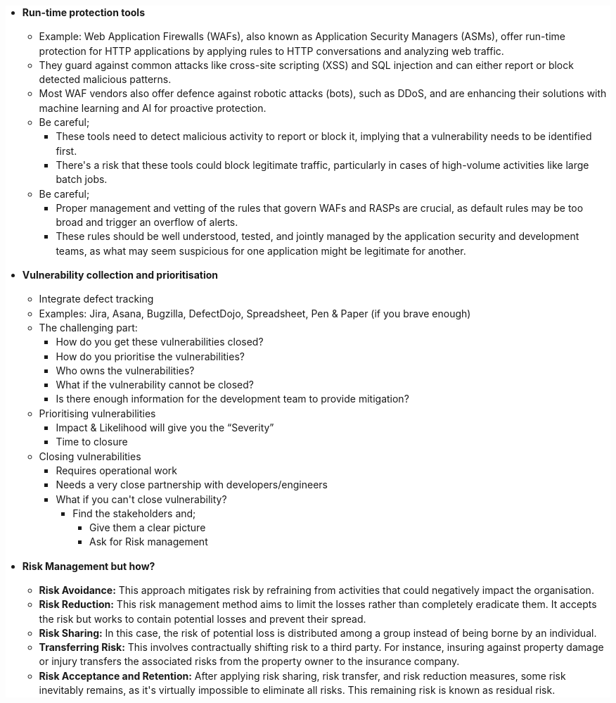 * **Run-time protection tools**
    * Example: Web Application Firewalls (WAFs), also known as Application Security Managers (ASMs), offer run-time protection for HTTP applications by applying rules to HTTP conversations and analyzing web traffic.
    * They guard against common attacks like cross-site scripting (XSS) and SQL injection and can either report or block detected malicious patterns.
    * Most WAF vendors also offer defence against robotic attacks (bots), such as DDoS, and are enhancing their solutions with machine learning and AI for proactive protection.
    * Be careful;
        * These tools need to detect malicious activity to report or block it, implying that a vulnerability needs to be identified first.
        * There's a risk that these tools could block legitimate traffic, particularly in cases of high-volume activities like large batch jobs.
    * Be careful;
        * Proper management and vetting of the rules that govern WAFs and RASPs are crucial, as default rules may be too broad and trigger an overflow of alerts.
        * These rules should be well understood, tested, and jointly managed by the application security and development teams, as what may seem suspicious for one application might be legitimate for another.

* **Vulnerability collection and prioritisation**
    * Integrate defect tracking
    * Examples: Jira, Asana, Bugzilla, DefectDojo, Spreadsheet, Pen & Paper (if you brave enough)
    * The challenging part:
        * How do you get these vulnerabilities closed?
        * How do you prioritise the vulnerabilities?
        * Who owns the vulnerabilities?
        * What if the vulnerability cannot be closed?
        * Is there enough information for the development team to provide mitigation?
    * Prioritising vulnerabilities
        * Impact & Likelihood will give you the “Severity”
        * Time to closure
    * Closing vulnerabilities
        * Requires operational work
        * Needs a very close partnership with developers/engineers
        * What if you can't close vulnerability?
            * Find the stakeholders and;
                * Give them a clear picture
                * Ask for Risk management

* **Risk Management but how?**
    * **Risk Avoidance:** This approach mitigates risk by refraining from activities that could negatively impact the organisation.
    * **Risk Reduction:** This risk management method aims to limit the losses rather than completely eradicate them. It accepts the risk but works to contain potential losses and prevent their spread.
    * **Risk Sharing:** In this case, the risk of potential loss is distributed among a group instead of being borne by an individual.
    * **Transferring Risk:** This involves contractually shifting risk to a third party. For instance, insuring against property damage or injury transfers the associated risks from the property owner to the insurance company.
    * **Risk Acceptance and Retention:** After applying risk sharing, risk transfer, and risk reduction measures, some risk inevitably remains, as it's virtually impossible to eliminate all risks. This remaining risk is known as residual risk.
